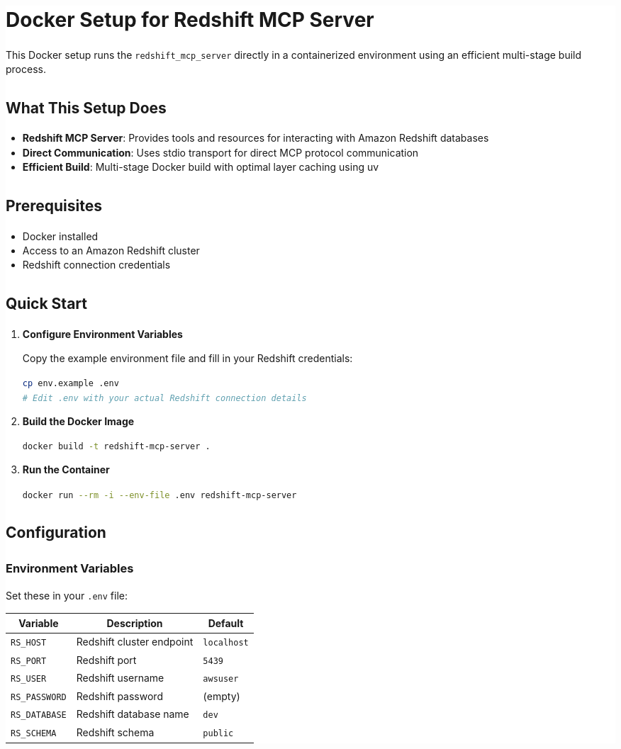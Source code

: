 # Docker Setup for Redshift MCP Server

This Docker setup runs the `redshift_mcp_server` directly in a containerized environment using an efficient multi-stage build process.

## What This Setup Does

- **Redshift MCP Server**: Provides tools and resources for interacting with Amazon Redshift databases
- **Direct Communication**: Uses stdio transport for direct MCP protocol communication
- **Efficient Build**: Multi-stage Docker build with optimal layer caching using uv

## Prerequisites

- Docker installed
- Access to an Amazon Redshift cluster
- Redshift connection credentials

## Quick Start

1. **Configure Environment Variables**
   
   Copy the example environment file and fill in your Redshift credentials:
   ```bash
   cp env.example .env
   # Edit .env with your actual Redshift connection details
   ```

2. **Build the Docker Image**
   
   ```bash
   docker build -t redshift-mcp-server .
   ```

3. **Run the Container**
   
   ```bash
   docker run --rm -i --env-file .env redshift-mcp-server
   ```

## Configuration

### Environment Variables

Set these in your `.env` file:

| Variable | Description | Default |
|----------|-------------|---------|
| `RS_HOST` | Redshift cluster endpoint | `localhost` |
| `RS_PORT` | Redshift port | `5439` |
| `RS_USER` | Redshift username | `awsuser` |
| `RS_PASSWORD` | Redshift password | (empty) |
| `RS_DATABASE` | Redshift database name | `dev` |
| `RS_SCHEMA` | Redshift schema | `public` |
